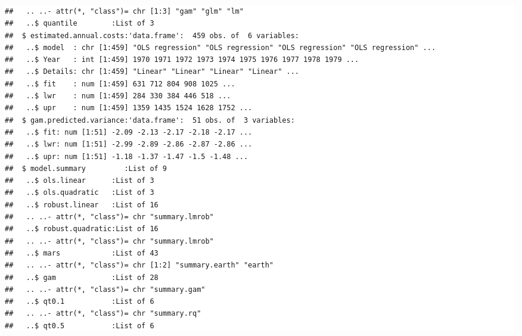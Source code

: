     ##   .. ..- attr(*, "class")= chr [1:3] "gam" "glm" "lm"
    ##   ..$ quantile        :List of 3
    ##  $ estimated.annual.costs:'data.frame':  459 obs. of  6 variables:
    ##   ..$ model  : chr [1:459] "OLS regression" "OLS regression" "OLS regression" "OLS regression" ...
    ##   ..$ Year   : int [1:459] 1970 1971 1972 1973 1974 1975 1976 1977 1978 1979 ...
    ##   ..$ Details: chr [1:459] "Linear" "Linear" "Linear" "Linear" ...
    ##   ..$ fit    : num [1:459] 631 712 804 908 1025 ...
    ##   ..$ lwr    : num [1:459] 284 330 384 446 518 ...
    ##   ..$ upr    : num [1:459] 1359 1435 1524 1628 1752 ...
    ##  $ gam.predicted.variance:'data.frame':  51 obs. of  3 variables:
    ##   ..$ fit: num [1:51] -2.09 -2.13 -2.17 -2.18 -2.17 ...
    ##   ..$ lwr: num [1:51] -2.99 -2.89 -2.86 -2.87 -2.86 ...
    ##   ..$ upr: num [1:51] -1.18 -1.37 -1.47 -1.5 -1.48 ...
    ##  $ model.summary         :List of 9
    ##   ..$ ols.linear      :List of 3
    ##   ..$ ols.quadratic   :List of 3
    ##   ..$ robust.linear   :List of 16
    ##   .. ..- attr(*, "class")= chr "summary.lmrob"
    ##   ..$ robust.quadratic:List of 16
    ##   .. ..- attr(*, "class")= chr "summary.lmrob"
    ##   ..$ mars            :List of 43
    ##   .. ..- attr(*, "class")= chr [1:2] "summary.earth" "earth"
    ##   ..$ gam             :List of 28
    ##   .. ..- attr(*, "class")= chr "summary.gam"
    ##   ..$ qt0.1           :List of 6
    ##   .. ..- attr(*, "class")= chr "summary.rq"
    ##   ..$ qt0.5           :List of 6
